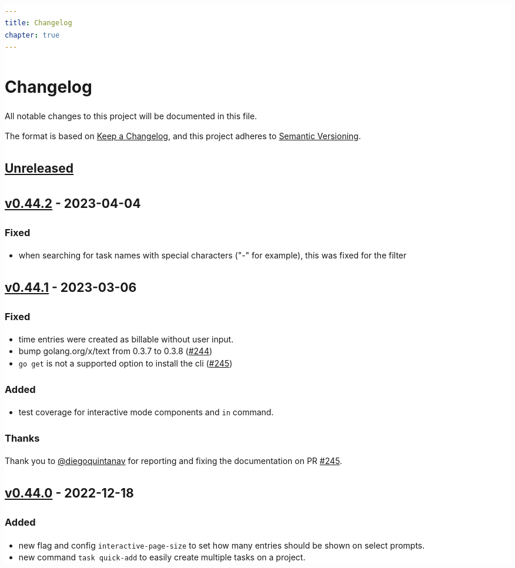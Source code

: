 ```yaml
---
title: Changelog
chapter: true
---
```

# Changelog

All notable changes to this project will be documented in this file.

The format is based on [Keep a Changelog](https://keepachangelog.com/en/1.0.0/),
and this project adheres to [Semantic Versioning](https://semver.org/spec/v2.0.0.html).

## [Unreleased]

## [v0.44.2] - 2023-04-04

### Fixed

- when searching for task names with special characters ("-" for example), this was fixed for the filter

## [v0.44.1] - 2023-03-06

### Fixed

- time entries were created as billable without user input.
- bump golang.org/x/text from 0.3.7 to 0.3.8 ([#244](https://github.com/lucassabreu/clockify-cli/pull/244))
- `go get` is not a supported option to install the cli
  ([#245](https://github.com/lucassabreu/clockify-cli/pull/245))

### Added

- test coverage for interactive mode components and `in` command.

### Thanks

Thank you to [@diegoquintanav](https://github.com/diegoquintanav) for reporting and fixing the documentation
on PR [#245](https://github.com/lucassabreu/clockify-cli/pull/245).

## [v0.44.0] - 2022-12-18

### Added

- new flag and config `interactive-page-size` to set how many entries should be shown on select prompts.
- new command `task quick-add` to easily create multiple tasks on a project.


[Unreleased]: https://github.com/lucassabreu/clockify-cli/compare/v0.44.2...HEAD
[v0.44.2]: https://github.com/lucassabreu/clockify-cli/releases/tag/v0.44.2
[v0.44.1]: https://github.com/lucassabreu/clockify-cli/releases/tag/v0.44.1
[v0.44.0]: https://github.com/lucassabreu/clockify-cli/releases/tag/v0.44.0
[v0.43.0]: https://github.com/lucassabreu/clockify-cli/releases/tag/v0.43.0
[v0.42.2]: https://github.com/lucassabreu/clockify-cli/releases/tag/v0.42.2
[v0.42.1]: https://github.com/lucassabreu/clockify-cli/releases/tag/v0.42.1
[v0.42.0]: https://github.com/lucassabreu/clockify-cli/releases/tag/v0.42.0
[v0.41.0]: https://github.com/lucassabreu/clockify-cli/releases/tag/v0.41.0
[v0.40.0]: https://github.com/lucassabreu/clockify-cli/releases/tag/v0.40.0
[v0.39.0]: https://github.com/lucassabreu/clockify-cli/releases/tag/v0.39.0
[v0.38.4]: https://github.com/lucassabreu/clockify-cli/releases/tag/v0.38.4
[v0.38.3]: https://github.com/lucassabreu/clockify-cli/releases/tag/v0.38.3
[v0.38.2]: https://github.com/lucassabreu/clockify-cli/releases/tag/v0.38.2
[v0.38.0]: https://github.com/lucassabreu/clockify-cli/releases/tag/v0.38.0
[v0.37.0]: https://github.com/lucassabreu/clockify-cli/releases/tag/v0.37.0
[v0.36.2]: https://github.com/lucassabreu/clockify-cli/releases/tag/v0.36.2
[v0.36.1]: https://github.com/lucassabreu/clockify-cli/releases/tag/v0.36.1
[v0.36.0]: https://github.com/lucassabreu/clockify-cli/releases/tag/v0.36.0
[v0.35.1]: https://github.com/lucassabreu/clockify-cli/releases/tag/v0.35.1
[v0.35.0]: https://github.com/lucassabreu/clockify-cli/releases/tag/v0.35.0
[v0.34.0]: https://github.com/lucassabreu/clockify-cli/releases/tag/v0.34.0
[v0.33.1]: https://github.com/lucassabreu/clockify-cli/releases/tag/v0.33.1
[v0.33.0]: https://github.com/lucassabreu/clockify-cli/releases/tag/v0.33.0
[v0.32.2]: https://github.com/lucassabreu/clockify-cli/releases/tag/v0.32.2
[v0.32.1]: https://github.com/lucassabreu/clockify-cli/releases/tag/v0.32.1
[v0.32.0]: https://github.com/lucassabreu/clockify-cli/releases/tag/v0.32.0
[v0.31.0]: https://github.com/lucassabreu/clockify-cli/releases/tag/v0.31.0
[v0.30.1]: https://github.com/lucassabreu/clockify-cli/releases/tag/v0.30.1
[v0.30.0]: https://github.com/lucassabreu/clockify-cli/releases/tag/v0.30.0
[v0.29.0]: https://github.com/lucassabreu/clockify-cli/releases/tag/v0.29.0
[v0.28.0]: https://github.com/lucassabreu/clockify-cli/releases/tag/v0.28.0
[v0.27.1]: https://github.com/lucassabreu/clockify-cli/releases/tag/v0.27.1
[v0.27.0]: https://github.com/lucassabreu/clockify-cli/releases/tag/v0.27.0
[v0.26.1]: https://github.com/lucassabreu/clockify-cli/releases/tag/v0.26.1
[v0.26.0]: https://github.com/lucassabreu/clockify-cli/releases/tag/v0.26.0
[v0.25.0]: https://github.com/lucassabreu/clockify-cli/releases/tag/v0.25.0
[v0.24.1]: https://github.com/lucassabreu/clockify-cli/releases/tag/v0.24.1
[v0.24.0]: https://github.com/lucassabreu/clockify-cli/releases/tag/v0.24.0
[v0.23.1]: https://github.com/lucassabreu/clockify-cli/releases/tag/v0.23.1
[v0.23.0]: https://github.com/lucassabreu/clockify-cli/releases/tag/v0.23.0
[v0.22.0]: https://github.com/lucassabreu/clockify-cli/releases/tag/v0.22.0
[v0.21.0]: https://github.com/lucassabreu/clockify-cli/releases/tag/v0.21.0
[v0.20.0]: https://github.com/lucassabreu/clockify-cli/releases/tag/v0.20.0
[v0.19.5]: https://github.com/lucassabreu/clockify-cli/releases/tag/v0.19.5
[v0.19.4]: https://github.com/lucassabreu/clockify-cli/releases/tag/v0.19.4
[v0.19.3]: https://github.com/lucassabreu/clockify-cli/releases/tag/v0.19.3
[v0.19.2]: https://github.com/lucassabreu/clockify-cli/releases/tag/v0.19.2
[v0.19.1]: https://github.com/lucassabreu/clockify-cli/releases/tag/v0.19.1
[v0.19.0]: https://github.com/lucassabreu/clockify-cli/releases/tag/v0.19.0
[v0.18.1]: https://github.com/lucassabreu/clockify-cli/releases/tag/v0.18.1
[v0.18.0]: https://github.com/lucassabreu/clockify-cli/releases/tag/v0.18.0
[v0.17.2]: https://github.com/lucassabreu/clockify-cli/releases/tag/v0.17.2
[v0.17.1]: https://github.com/lucassabreu/clockify-cli/releases/tag/v0.17.1
[v0.17.0]: https://github.com/lucassabreu/clockify-cli/releases/tag/v0.17.0
[v0.16.1]: https://github.com/lucassabreu/clockify-cli/releases/tag/v0.16.1
[v0.16.0]: https://github.com/lucassabreu/clockify-cli/releases/tag/v0.16.0
[v0.15.1]: https://github.com/lucassabreu/clockify-cli/releases/tag/v0.15.1
[v0.15.0]: https://github.com/lucassabreu/clockify-cli/releases/tag/v0.15.0
[v0.14.1]: https://github.com/lucassabreu/clockify-cli/releases/tag/v0.14.1
[v0.14.0]: https://github.com/lucassabreu/clockify-cli/releases/tag/v0.14.0
[v0.13.0]: https://github.com/lucassabreu/clockify-cli/releases/tag/v0.13.0
[v0.12.1]: https://github.com/lucassabreu/clockify-cli/releases/tag/v0.12.1
[v0.12.0]: https://github.com/lucassabreu/clockify-cli/releases/tag/v0.12.0
[v0.11.0]: https://github.com/lucassabreu/clockify-cli/releases/tag/v0.11.0
[v0.10.1]: https://github.com/lucassabreu/clockify-cli/releases/tag/v0.10.1
[v0.10.0]: https://github.com/lucassabreu/clockify-cli/releases/tag/v0.10.0
[v0.9.0]: https://github.com/lucassabreu/clockify-cli/releases/tag/v0.9.0
[v0.8.1]: https://github.com/lucassabreu/clockify-cli/releases/tag/v0.8.1
[v0.8.0]: https://github.com/lucassabreu/clockify-cli/releases/tag/v0.8.0
[v0.7.2]: https://github.com/lucassabreu/clockify-cli/releases/tag/v0.7.2
[v0.7.1]: https://github.com/lucassabreu/clockify-cli/releases/tag/v0.7.1
[v0.7.0]: https://github.com/lucassabreu/clockify-cli/releases/tag/v0.7.0
[v0.6.1]: https://github.com/lucassabreu/clockify-cli/releases/tag/v0.6.1
[v0.6.0]: https://github.com/lucassabreu/clockify-cli/releases/tag/v0.6.0
[v0.5.0]: https://github.com/lucassabreu/clockify-cli/releases/tag/v0.5.0
[v0.4.0]: https://github.com/lucassabreu/clockify-cli/releases/tag/v0.4.0
[v0.3.2]: https://github.com/lucassabreu/clockify-cli/releases/tag/v0.3.2
[v0.3.1]: https://github.com/lucassabreu/clockify-cli/releases/tag/v0.3.1
[v0.3.0]: https://github.com/lucassabreu/clockify-cli/releases/tag/v0.3.0
[v0.2.2]: https://github.com/lucassabreu/clockify-cli/releases/tag/v0.2.2
[v0.2.1]: https://github.com/lucassabreu/clockify-cli/releases/tag/v0.2.1
[v0.2.0]: https://github.com/lucassabreu/clockify-cli/releases/tag/v0.2.0
[v0.1.7]: https://github.com/lucassabreu/clockify-cli/releases/tag/v0.1.7
[v0.1.6]: https://github.com/lucassabreu/clockify-cli/releases/tag/v0.1.6
[v0.1.5]: https://github.com/lucassabreu/clockify-cli/releases/tag/v0.1.5
[v0.1.4]: https://github.com/lucassabreu/clockify-cli/releases/tag/v0.1.4
[v0.1.3]: https://github.com/lucassabreu/clockify-cli/releases/tag/v0.1.3
[v0.1.2]: https://github.com/lucassabreu/clockify-cli/releases/tag/v0.1.2
[v0.1.1]: https://github.com/lucassabreu/clockify-cli/releases/tag/v0.1.1
[v0.1.0]: https://github.com/lucassabreu/clockify-cli/releases/tag/v0.1.0
[v0.0.1]: https://github.com/lucassabreu/clockify-cli/releases/tag/v0.0.1
[project layout]: https://github.com/lucassabreu/clockify-cli/blob/main/docs/project-layout.md
[contribute]: https://github.com/lucassabreu/clockify-cli/blob/feat/factory/CONTRIBUTING.md